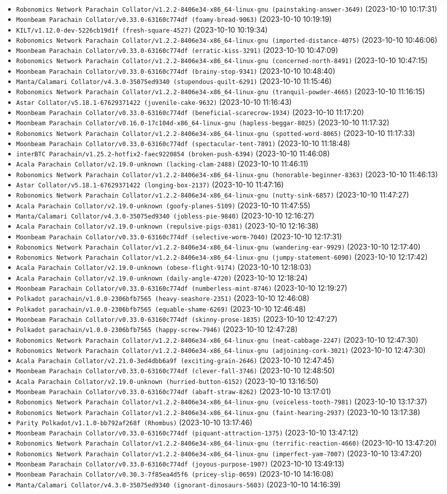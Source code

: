 - `Robonomics Network Parachain Collator/v1.2.2-8406e34-x86_64-linux-gnu (painstaking-answer-3649)` (2023-10-10 10:17:31)
- `Moonbeam Parachain Collator/v0.33.0-63160c774df (foamy-bread-9063)` (2023-10-10 10:19:19)
- `KILT/v1.12.0-dev-5226cb19d1f (fresh-square-4527)` (2023-10-10 10:19:34)
- `Robonomics Network Parachain Collator/v1.2.2-8406e34-x86_64-linux-gnu (imported-distance-4075)` (2023-10-10 10:46:06)
- `Moonbeam Parachain Collator/v0.33.0-63160c774df (erratic-kiss-3291)` (2023-10-10 10:47:09)
- `Robonomics Network Parachain Collator/v1.2.2-8406e34-x86_64-linux-gnu (concerned-north-8491)` (2023-10-10 10:47:15)
- `Moonbeam Parachain Collator/v0.33.0-63160c774df (brainy-stop-9341)` (2023-10-10 10:48:40)
- `Manta/Calamari Collator/v4.3.0-35075ed9340 (stupendous-quilt-6291)` (2023-10-10 11:15:46)
- `Robonomics Network Parachain Collator/v1.2.2-8406e34-x86_64-linux-gnu (tranquil-powder-4665)` (2023-10-10 11:16:15)
- `Astar Collator/v5.18.1-67629371422 (juvenile-cake-9632)` (2023-10-10 11:16:43)
- `Moonbeam Parachain Collator/v0.33.0-63160c774df (beneficial-scarecrow-1934)` (2023-10-10 11:17:20)
- `Moonbeam Parachain Collator/v0.16.0-17c104d-x86_64-linux-gnu (hapless-beggar-8025)` (2023-10-10 11:17:32)
- `Robonomics Network Parachain Collator/v1.2.2-8406e34-x86_64-linux-gnu (spotted-word-8065)` (2023-10-10 11:17:33)
- `Moonbeam Parachain Collator/v0.33.0-63160c774df (spectacular-tent-7891)` (2023-10-10 11:18:48)
- `interBTC Parachain/v1.25.2-hotfix2-faec9220854 (broken-push-6394)` (2023-10-10 11:46:08)
- `Acala Parachain Collator/v2.19.0-unknown (lacking-clam-2488)` (2023-10-10 11:46:11)
- `Robonomics Network Parachain Collator/v1.2.2-8406e34-x86_64-linux-gnu (honorable-beginner-8363)` (2023-10-10 11:46:13)
- `Astar Collator/v5.18.1-67629371422 (longing-box-2137)` (2023-10-10 11:47:16)
- `Robonomics Network Parachain Collator/v1.2.2-8406e34-x86_64-linux-gnu (nutty-sink-6857)` (2023-10-10 11:47:27)
- `Acala Parachain Collator/v2.19.0-unknown (goofy-planes-5109)` (2023-10-10 11:47:55)
- `Manta/Calamari Collator/v4.3.0-35075ed9340 (jobless-pie-9840)` (2023-10-10 12:16:27)
- `Acala Parachain Collator/v2.19.0-unknown (repulsive-pigs-0381)` (2023-10-10 12:16:38)
- `Moonbeam Parachain Collator/v0.33.0-63160c774df (selective-worm-7040)` (2023-10-10 12:17:31)
- `Robonomics Network Parachain Collator/v1.2.2-8406e34-x86_64-linux-gnu (wandering-ear-9929)` (2023-10-10 12:17:40)
- `Robonomics Network Parachain Collator/v1.2.2-8406e34-x86_64-linux-gnu (jumpy-statement-6090)` (2023-10-10 12:17:42)
- `Acala Parachain Collator/v2.19.0-unknown (obese-flight-9174)` (2023-10-10 12:18:03)
- `Acala Parachain Collator/v2.19.0-unknown (daily-angle-4720)` (2023-10-10 12:18:24)
- `Moonbeam Parachain Collator/v0.33.0-63160c774df (numberless-mint-8746)` (2023-10-10 12:19:27)
- `Polkadot parachain/v1.0.0-2306bfb7565 (heavy-seashore-2351)` (2023-10-10 12:46:08)
- `Polkadot parachain/v1.0.0-2306bfb7565 (equable-shame-6269)` (2023-10-10 12:46:48)
- `Moonbeam Parachain Collator/v0.33.0-63160c774df (skinny-prose-1835)` (2023-10-10 12:47:27)
- `Polkadot parachain/v1.0.0-2306bfb7565 (happy-screw-7946)` (2023-10-10 12:47:28)
- `Robonomics Network Parachain Collator/v1.2.2-8406e34-x86_64-linux-gnu (neat-cabbage-2247)` (2023-10-10 12:47:30)
- `Robonomics Network Parachain Collator/v1.2.2-8406e34-x86_64-linux-gnu (adjoining-cork-3021)` (2023-10-10 12:47:30)
- `Acala Parachain Collator/v2.21.0-3ed4dbb6a9f (exciting-grain-2646)` (2023-10-10 12:47:45)
- `Moonbeam Parachain Collator/v0.33.0-63160c774df (clever-fall-3746)` (2023-10-10 12:48:50)
- `Acala Parachain Collator/v2.19.0-unknown (hurried-button-6152)` (2023-10-10 13:16:50)
- `Moonbeam Parachain Collator/v0.33.0-63160c774df (abaft-straw-8262)` (2023-10-10 13:17:01)
- `Robonomics Network Parachain Collator/v1.2.2-8406e34-x86_64-linux-gnu (voiceless-tooth-7981)` (2023-10-10 13:17:37)
- `Robonomics Network Parachain Collator/v1.2.2-8406e34-x86_64-linux-gnu (faint-hearing-2937)` (2023-10-10 13:17:38)
- `Parity Polkadot/v1.1.0-bb792af268f (Rhombus)` (2023-10-10 13:17:46)
- `Moonbeam Parachain Collator/v0.33.0-63160c774df (piquant-attraction-1375)` (2023-10-10 13:47:12)
- `Robonomics Network Parachain Collator/v1.2.2-8406e34-x86_64-linux-gnu (terrific-reaction-4660)` (2023-10-10 13:47:20)
- `Robonomics Network Parachain Collator/v1.2.2-8406e34-x86_64-linux-gnu (imperfect-yam-7007)` (2023-10-10 13:47:20)
- `Moonbeam Parachain Collator/v0.33.0-63160c774df (joyous-purpose-1907)` (2023-10-10 13:49:13)
- `Moonbeam Parachain Collator/v0.30.3-7f85ea4d5f6 (pricey-slip-0659)` (2023-10-10 14:16:08)
- `Manta/Calamari Collator/v4.3.0-35075ed9340 (ignorant-dinosaurs-5603)` (2023-10-10 14:16:39)